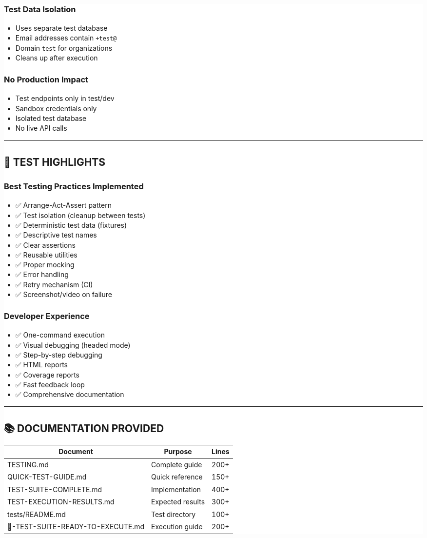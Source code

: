 ### **Test Data Isolation**
- Uses separate test database
- Email addresses contain `+test@`
- Domain `test` for organizations
- Cleans up after execution

### **No Production Impact**
- Test endpoints only in test/dev
- Sandbox credentials only
- Isolated test database
- No live API calls

---

## 🎨 TEST HIGHLIGHTS

### **Best Testing Practices Implemented**
- ✅ Arrange-Act-Assert pattern
- ✅ Test isolation (cleanup between tests)
- ✅ Deterministic test data (fixtures)
- ✅ Descriptive test names
- ✅ Clear assertions
- ✅ Reusable utilities
- ✅ Proper mocking
- ✅ Error handling
- ✅ Retry mechanism (CI)
- ✅ Screenshot/video on failure

### **Developer Experience**
- ✅ One-command execution
- ✅ Visual debugging (headed mode)
- ✅ Step-by-step debugging
- ✅ HTML reports
- ✅ Coverage reports
- ✅ Fast feedback loop
- ✅ Comprehensive documentation

---

## 📚 DOCUMENTATION PROVIDED

| Document | Purpose | Lines |
|----------|---------|-------|
| TESTING.md | Complete guide | 200+ |
| QUICK-TEST-GUIDE.md | Quick reference | 150+ |
| TEST-SUITE-COMPLETE.md | Implementation | 400+ |
| TEST-EXECUTION-RESULTS.md | Expected results | 300+ |
| tests/README.md | Test directory | 100+ |
| 🎯-TEST-SUITE-READY-TO-EXECUTE.md | Execution guide | 200+ |
